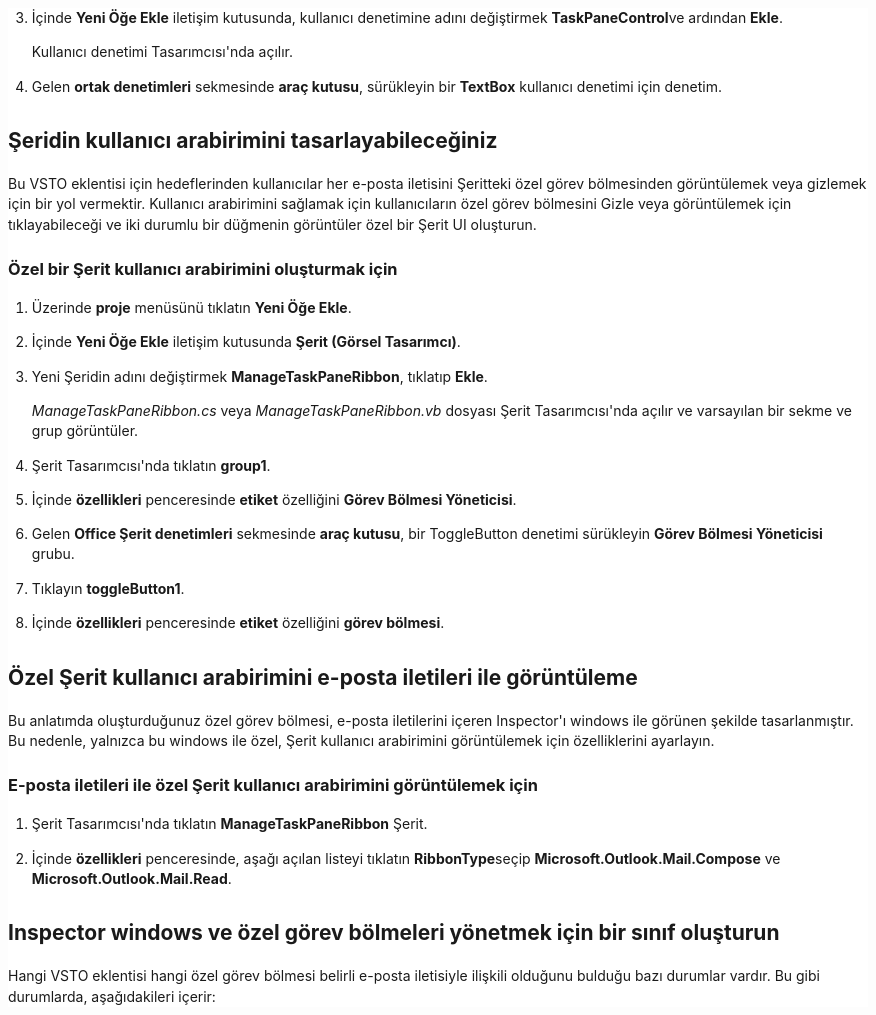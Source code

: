 3.  İçinde **Yeni Öğe Ekle** iletişim kutusunda, kullanıcı denetimine adını değiştirmek **TaskPaneControl**ve ardından **Ekle**.  
  
     Kullanıcı denetimi Tasarımcısı'nda açılır.  
  
4.  Gelen **ortak denetimleri** sekmesinde **araç kutusu**, sürükleyin bir **TextBox** kullanıcı denetimi için denetim.  
  
## <a name="design-the-user-interface-of-the-ribbon"></a>Şeridin kullanıcı arabirimini tasarlayabileceğiniz  
 Bu VSTO eklentisi için hedeflerinden kullanıcılar her e-posta iletisini Şeritteki özel görev bölmesinden görüntülemek veya gizlemek için bir yol vermektir. Kullanıcı arabirimini sağlamak için kullanıcıların özel görev bölmesini Gizle veya görüntülemek için tıklayabileceği ve iki durumlu bir düğmenin görüntüler özel bir Şerit UI oluşturun.  
  
### <a name="to-create-a-custom-ribbon-ui"></a>Özel bir Şerit kullanıcı arabirimini oluşturmak için  
  
1.  Üzerinde **proje** menüsünü tıklatın **Yeni Öğe Ekle**.  
  
2.  İçinde **Yeni Öğe Ekle** iletişim kutusunda **Şerit (Görsel Tasarımcı)**.  
  
3.  Yeni Şeridin adını değiştirmek **ManageTaskPaneRibbon**, tıklatıp **Ekle**.  
  
     *ManageTaskPaneRibbon.cs* veya *ManageTaskPaneRibbon.vb* dosyası Şerit Tasarımcısı'nda açılır ve varsayılan bir sekme ve grup görüntüler.  
  
4.  Şerit Tasarımcısı'nda tıklatın **group1**.  
  
5.  İçinde **özellikleri** penceresinde **etiket** özelliğini **Görev Bölmesi Yöneticisi**.  
  
6.  Gelen **Office Şerit denetimleri** sekmesinde **araç kutusu**, bir ToggleButton denetimi sürükleyin **Görev Bölmesi Yöneticisi** grubu.  
  
7.  Tıklayın **toggleButton1**.  
  
8.  İçinde **özellikleri** penceresinde **etiket** özelliğini **görev bölmesi**.  
  
## <a name="display-the-custom-ribbon-user-interface-with-email-messages"></a>Özel Şerit kullanıcı arabirimini e-posta iletileri ile görüntüleme  
 Bu anlatımda oluşturduğunuz özel görev bölmesi, e-posta iletilerini içeren Inspector'ı windows ile görünen şekilde tasarlanmıştır. Bu nedenle, yalnızca bu windows ile özel, Şerit kullanıcı arabirimini görüntülemek için özelliklerini ayarlayın.  
  
### <a name="to-display-the-custom-ribbon-ui-with-email-messages"></a>E-posta iletileri ile özel Şerit kullanıcı arabirimini görüntülemek için  
  
1.  Şerit Tasarımcısı'nda tıklatın **ManageTaskPaneRibbon** Şerit.  
  
2.  İçinde **özellikleri** penceresinde, aşağı açılan listeyi tıklatın **RibbonType**seçip **Microsoft.Outlook.Mail.Compose** ve  **Microsoft.Outlook.Mail.Read**.  
  
## <a name="create-a-class-to-manage-inspector-windows-and-custom-task-panes"></a>Inspector windows ve özel görev bölmeleri yönetmek için bir sınıf oluşturun  
 Hangi VSTO eklentisi hangi özel görev bölmesi belirli e-posta iletisiyle ilişkili olduğunu bulduğu bazı durumlar vardır. Bu gibi durumlarda, aşağıdakileri içerir:  
  